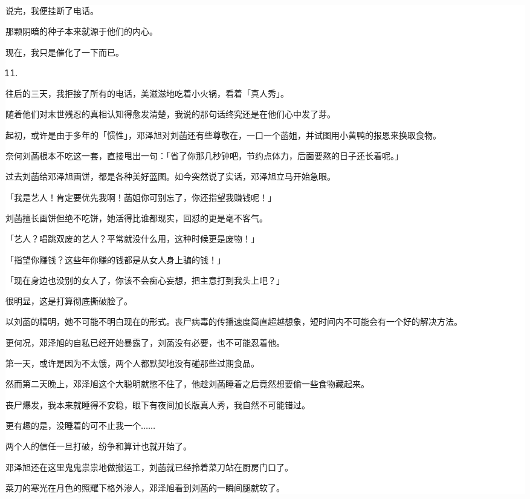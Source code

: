 
说完，我便挂断了电话。


那颗阴暗的种子本来就源于他们的内心。


现在，我只是催化了一下而已。


11.


往后的三天，我拒接了所有的电话，美滋滋地吃着小火锅，看着「真人秀」。


随着他们对末世残忍的真相认知得愈发清楚，我说的那句话终究还是在他们心中发了芽。


起初，或许是由于多年的「惯性」，邓泽旭对刘菡还有些尊敬在，一口一个菡姐，并试图用小黄鸭的报恩来换取食物。


奈何刘菡根本不吃这一套，直接甩出一句：「省了你那几秒钟吧，节约点体力，后面要熬的日子还长着呢。」


过去刘菡给邓泽旭画饼，都是各种美好蓝图。如今突然说了实话，邓泽旭立马开始急眼。


「我是艺人！肯定要优先我啊！菡姐你可别忘了，你还指望我赚钱呢！」


刘菡擅长画饼但绝不吃饼，她活得比谁都现实，回怼的更是毫不客气。


「艺人？唱跳双废的艺人？平常就没什么用，这种时候更是废物！」


「指望你赚钱？这些年你赚的钱都是从女人身上骗的钱！」


「现在身边也没别的女人了，你该不会痴心妄想，把主意打到我头上吧？」


很明显，这是打算彻底撕破脸了。


以刘菡的精明，她不可能不明白现在的形式。丧尸病毒的传播速度简直超越想象，短时间内不可能会有一个好的解决方法。


更何况，邓泽旭的自私已经开始暴露了，刘菡没有必要，也不可能忍着他。


第一天，或许是因为不太饿，两个人都默契地没有碰那些过期食品。


然而第二天晚上，邓泽旭这个大聪明就憋不住了，他趁刘菡睡着之后竟然想要偷一些食物藏起来。


丧尸爆发，我本来就睡得不安稳，眼下有夜间加长版真人秀，我自然不可能错过。


更有趣的是，没睡着的可不止我一个……


两个人的信任一旦打破，纷争和算计也就开始了。


邓泽旭还在这里鬼鬼祟祟地做搬运工，刘菡就已经拎着菜刀站在厨房门口了。


菜刀的寒光在月色的照耀下格外渗人，邓泽旭看到刘菡的一瞬间腿就软了。

